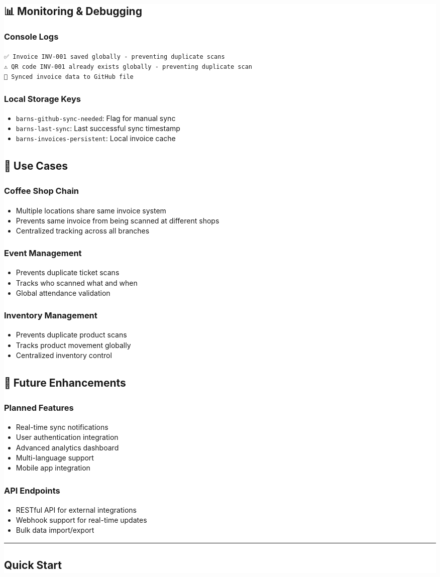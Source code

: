 ## 📊 Monitoring & Debugging

### Console Logs
```
✅ Invoice INV-001 saved globally - preventing duplicate scans
⚠️ QR code INV-001 already exists globally - preventing duplicate scan
🔄 Synced invoice data to GitHub file
```

### Local Storage Keys
- `barns-github-sync-needed`: Flag for manual sync
- `barns-last-sync`: Last successful sync timestamp
- `barns-invoices-persistent`: Local invoice cache

## 🎯 Use Cases

### Coffee Shop Chain
- Multiple locations share same invoice system
- Prevents same invoice from being scanned at different shops
- Centralized tracking across all branches

### Event Management
- Prevents duplicate ticket scans
- Tracks who scanned what and when
- Global attendance validation

### Inventory Management
- Prevents duplicate product scans
- Tracks product movement globally
- Centralized inventory control

## 🚀 Future Enhancements

### Planned Features
- Real-time sync notifications
- User authentication integration
- Advanced analytics dashboard
- Multi-language support
- Mobile app integration

### API Endpoints
- RESTful API for external integrations
- Webhook support for real-time updates
- Bulk data import/export

---

## Quick Start
